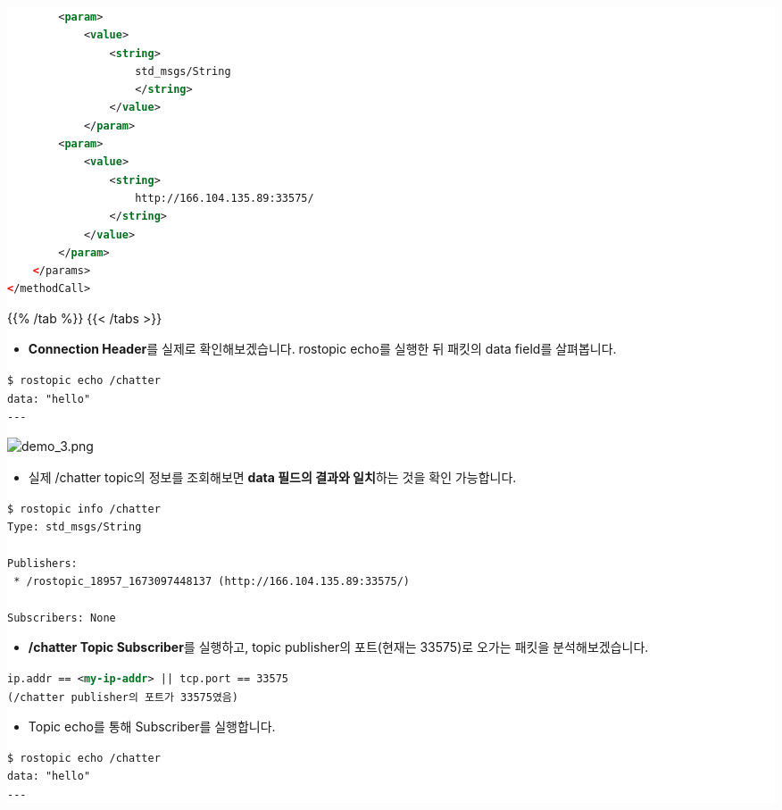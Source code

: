 ```xml
        <param>
            <value>
                <string>
                    std_msgs/String
                    </string>
                </value>
            </param>
        <param>
            <value>
                <string>
                    http://166.104.135.89:33575/
                </string>
            </value>
        </param>
    </params>
</methodCall>
```

{{% /tab %}}
{{< /tabs >}}

- **Connection Header**를 실제로 확인해보겠습니다. rostopic echo를 실행한 뒤 패킷의 data field를 살펴봅니다.

```xml
$ rostopic echo /chatter
data: "hello"
---
```


![demo_3.png](/kr/ros_basic_noetic/images12/demo_3.png?height=400px)

- 실제 /chatter topic의 정보를 조회해보면 **data 필드의 결과와 일치**하는 것을 확인 가능합니다.

```xml
$ rostopic info /chatter
Type: std_msgs/String

Publishers: 
 * /rostopic_18957_1673097448137 (http://166.104.135.89:33575/)

Subscribers: None
```

- **/chatter Topic Subscriber**를 실행하고, topic publisher의 포트(현재는 33575)로 오가는 패킷을 분석해보겠습니다.

```xml
ip.addr == <my-ip-addr> || tcp.port == 33575 
(/chatter publisher의 포트가 33575였음)
```

- Topic echo를 통해 Subscriber를 실행합니다.

```xml
$ rostopic echo /chatter
data: "hello"
---
```
